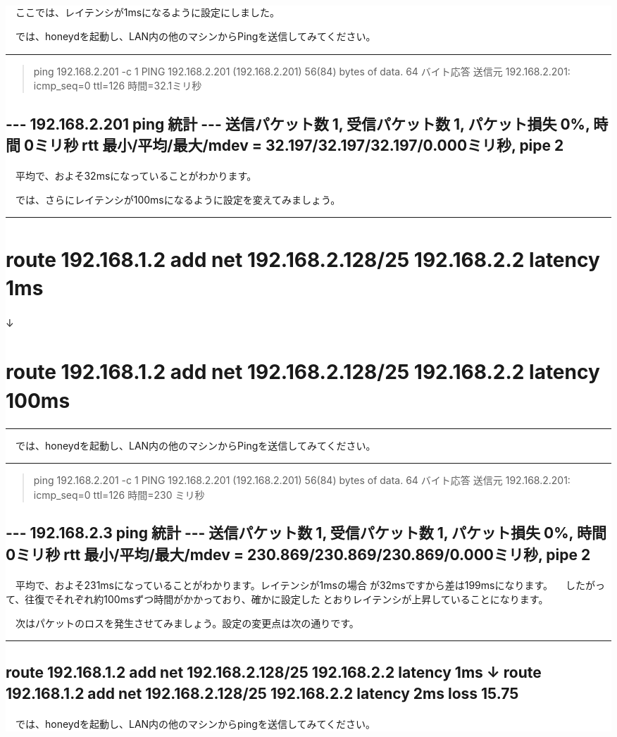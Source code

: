 　ここでは、レイテンシが1msになるように設定にしました。

　では、honeydを起動し、LAN内の他のマシンからPingを送信してみてください。

-----
> ping 192.168.2.201 -c 1
PING 192.168.2.201 (192.168.2.201) 56(84) bytes of data.
64 バイト応答 送信元 192.168.2.201: icmp_seq=0 ttl=126 時間=32.1ミリ秒

--- 192.168.2.201 ping 統計 ---
送信パケット数 1, 受信パケット数 1, パケット損失 0%, 時間 0ミリ秒
rtt 最小/平均/最大/mdev = 32.197/32.197/32.197/0.000ミリ秒, pipe 2
-----

　平均で、およそ32msになっていることがわかります。

　では、さらにレイテンシが100msになるように設定を変えてみましょう。

-----
# route 192.168.1.2 add net 192.168.2.128/25 192.168.2.2 latency 1ms
↓
# route 192.168.1.2 add net 192.168.2.128/25 192.168.2.2 latency 100ms
-----

　では、honeydを起動し、LAN内の他のマシンからPingを送信してみてください。

-----
> ping 192.168.2.201 -c 1
PING 192.168.2.201 (192.168.2.201) 56(84) bytes of data.
64 バイト応答 送信元 192.168.2.201: icmp_seq=0 ttl=126 時間=230 ミリ秒

--- 192.168.2.3 ping 統計 ---
送信パケット数 1, 受信パケット数 1, パケット損失 0%, 時間 0ミリ秒
rtt 最小/平均/最大/mdev = 230.869/230.869/230.869/0.000ミリ秒, pipe 2
-----

　平均で、およそ231msになっていることがわかります。レイテンシが1msの場合
が32msですから差は199msになります。
　したがって、往復でそれぞれ約100msずつ時間がかかっており、確かに設定した
とおりレイテンシが上昇していることになります。

　次はパケットのロスを発生させてみましょう。設定の変更点は次の通りです。

-----
route 192.168.1.2 add net 192.168.2.128/25 192.168.2.2 latency 1ms
↓
route 192.168.1.2 add net 192.168.2.128/25 192.168.2.2 latency 2ms loss 15.75
-----

　では、honeydを起動し、LAN内の他のマシンからpingを送信してみてください。

